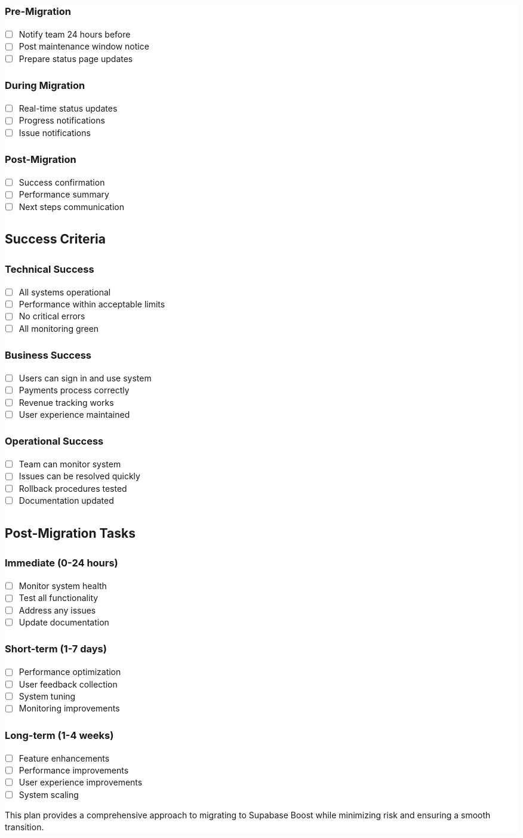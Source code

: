 ### Pre-Migration
- [ ] Notify team 24 hours before
- [ ] Post maintenance window notice
- [ ] Prepare status page updates

### During Migration
- [ ] Real-time status updates
- [ ] Progress notifications
- [ ] Issue notifications

### Post-Migration
- [ ] Success confirmation
- [ ] Performance summary
- [ ] Next steps communication

## Success Criteria

### Technical Success
- [ ] All systems operational
- [ ] Performance within acceptable limits
- [ ] No critical errors
- [ ] All monitoring green

### Business Success
- [ ] Users can sign in and use system
- [ ] Payments process correctly
- [ ] Revenue tracking works
- [ ] User experience maintained

### Operational Success
- [ ] Team can monitor system
- [ ] Issues can be resolved quickly
- [ ] Rollback procedures tested
- [ ] Documentation updated

## Post-Migration Tasks

### Immediate (0-24 hours)
- [ ] Monitor system health
- [ ] Test all functionality
- [ ] Address any issues
- [ ] Update documentation

### Short-term (1-7 days)
- [ ] Performance optimization
- [ ] User feedback collection
- [ ] System tuning
- [ ] Monitoring improvements

### Long-term (1-4 weeks)
- [ ] Feature enhancements
- [ ] Performance improvements
- [ ] User experience improvements
- [ ] System scaling

This plan provides a comprehensive approach to migrating to Supabase Boost while minimizing risk and ensuring a smooth transition.